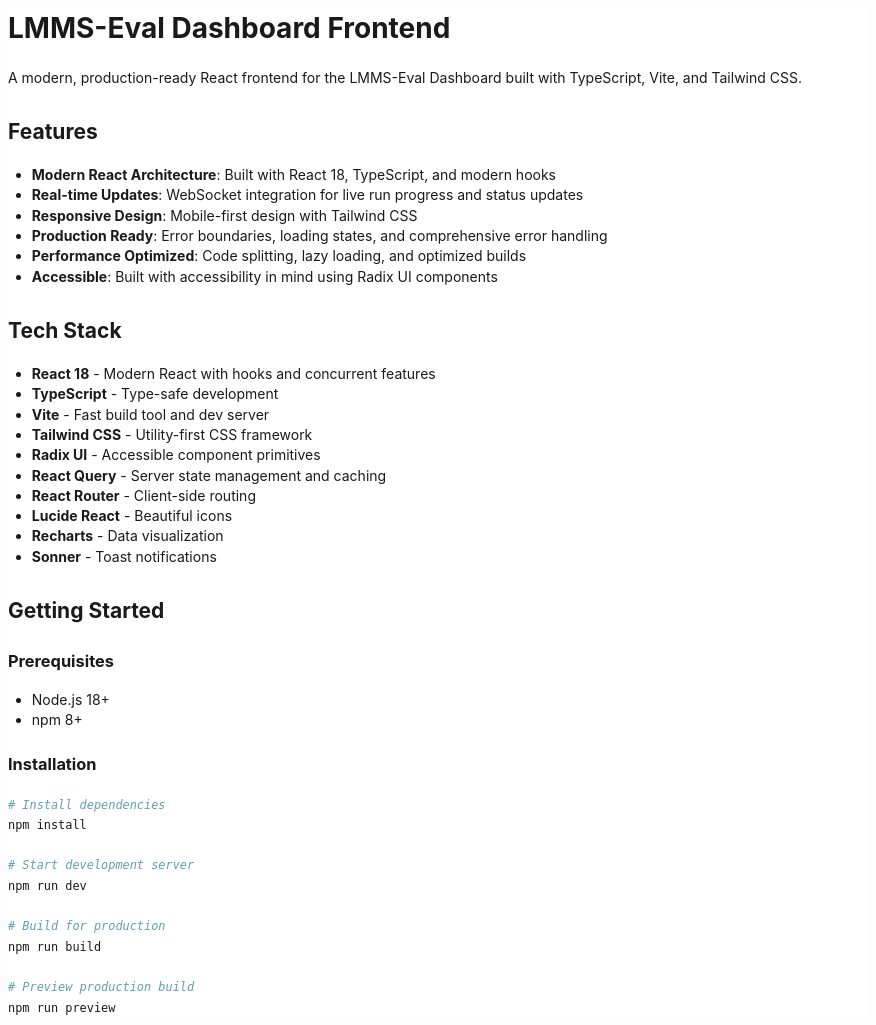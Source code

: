 # LMMS-Eval Dashboard Frontend

A modern, production-ready React frontend for the LMMS-Eval Dashboard built with TypeScript, Vite, and Tailwind CSS.

## Features

- **Modern React Architecture**: Built with React 18, TypeScript, and modern hooks
- **Real-time Updates**: WebSocket integration for live run progress and status updates
- **Responsive Design**: Mobile-first design with Tailwind CSS
- **Production Ready**: Error boundaries, loading states, and comprehensive error handling
- **Performance Optimized**: Code splitting, lazy loading, and optimized builds
- **Accessible**: Built with accessibility in mind using Radix UI components

## Tech Stack

- **React 18** - Modern React with hooks and concurrent features
- **TypeScript** - Type-safe development
- **Vite** - Fast build tool and dev server
- **Tailwind CSS** - Utility-first CSS framework
- **Radix UI** - Accessible component primitives
- **React Query** - Server state management and caching
- **React Router** - Client-side routing
- **Lucide React** - Beautiful icons
- **Recharts** - Data visualization
- **Sonner** - Toast notifications

## Getting Started

### Prerequisites

- Node.js 18+ 
- npm 8+

### Installation

```bash
# Install dependencies
npm install

# Start development server
npm run dev

# Build for production
npm run build

# Preview production build
npm run preview
```

